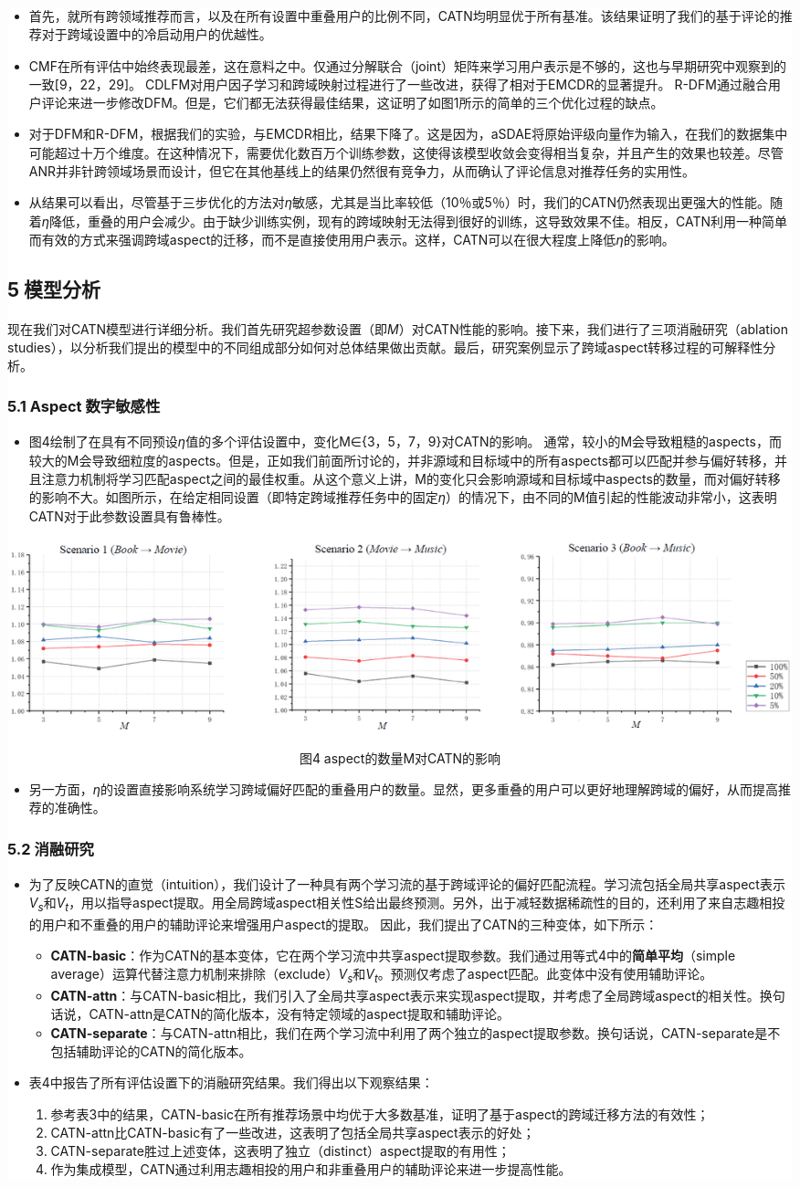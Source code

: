 - 首先，就所有跨领域推荐而言，以及在所有设置中重叠用户的比例不同，CATN均明显优于所有基准。该结果证明了我们的基于评论的推荐对于跨域设置中的冷启动用户的优越性。
- CMF在所有评估中始终表现最差，这在意料之中。仅通过分解联合（joint）矩阵来学习用户表示是不够的，这也与早期研究中观察到的一致[9，22，29]。 CDLFM对用户因子学习和跨域映射过程进行了一些改进，获得了相对于EMCDR的显著提升。 R-DFM通过融合用户评论来进一步修改DFM。但是，它们都无法获得最佳结果，这证明了如图1所示的简单的三个优化过程的缺点。


- 对于DFM和R-DFM，根据我们的实验，与EMCDR相比，结果下降了。这是因为，aSDAE将原始评级向量作为输入，在我们的数据集中可能超过十万个维度。在这种情况下，需要优化数百万个训练参数，这使得该模型收敛会变得相当复杂，并且产生的效果也较差。尽管ANR并非针跨领域场景而设计，但它在其他基线上的结果仍然很有竞争力，从而确认了评论信息对推荐任务的实用性。


- 从结果可以看出，尽管基于三步优化的方法对$η$敏感，尤其是当比率较低（10％或5％）时，我们的CATN仍然表现出更强大的性能。随着$η$降低，重叠的用户会减少。由于缺少训练实例，现有的跨域映射无法得到很好的训练，这导致效果不佳。相反，CATN利用一种简单而有效的方式来强调跨域aspect的迁移，而不是直接使用用户表示。这样，CATN可以在很大程度上降低$η$的影响。

## 5 模型分析

现在我们对CATN模型进行详细分析。我们首先研究超参数设置（即$M$）对CATN性能的影响。接下来，我们进行了三项消融研究（ablation studies），以分析我们提出的模型中的不同组成部分如何对总体结果做出贡献。最后，研究案例显示了跨域aspect转移过程的可解释性分析。

### 5.1	Aspect 数字敏感性

- 图4绘制了在具有不同预设$η$值的多个评估设置中，变化M∈{3，5，7，9}对CATN的影响。
  通常，较小的M会导致粗糙的aspects，而较大的M会导致细粒度的aspects。但是，正如我们前面所讨论的，并非源域和目标域中的所有aspects都可以匹配并参与偏好转移，并且注意力机制将学习匹配aspect之间的最佳权重。从这个意义上讲，M的变化只会影响源域和目标域中aspects的数量，而对偏好转移的影响不大。如图所示，在给定相同设置（即特定跨域推荐任务中的固定$η$）的情况下，由不同的M值引起的性能波动非常小，这表明CATN对于此参数设置具有鲁棒性。

![figure4](catn_note\figure4.png)

<center>图4 aspect的数量M对CATN的影响</center>

- 另一方面，$η$的设置直接影响系统学习跨域偏好匹配的重叠用户的数量。显然，更多重叠的用户可以更好地理解跨域的偏好，从而提高推荐的准确性。


### 5.2 消融研究

- 为了反映CATN的直觉（intuition），我们设计了一种具有两个学习流的基于跨域评论的偏好匹配流程。学习流包括全局共享aspect表示$V_s$和$V_t$，用以指导aspect提取。用全局跨域aspect相关性S给出最终预测。另外，出于减轻数据稀疏性的目的，还利用了来自志趣相投的用户和不重叠的用户的辅助评论来增强用户aspect的提取。
  因此，我们提出了CATN的三种变体，如下所示：
  - **CATN-basic**：作为CATN的基本变体，它在两个学习流中共享aspect提取参数。我们通过用等式4中的**简单平均**（simple average）运算代替注意力机制来排除（exclude）$V_s$和$V_t$。预测仅考虑了aspect匹配。此变体中没有使用辅助评论。
  - **CATN-attn**：与CATN-basic相比，我们引入了全局共享aspect表示来实现aspect提取，并考虑了全局跨域aspect的相关性。换句话说，CATN-attn是CATN的简化版本，没有特定领域的aspect提取和辅助评论。
  - **CATN-separate**：与CATN-attn相比，我们在两个学习流中利用了两个独立的aspect提取参数。换句话说，CATN-separate是不包括辅助评论的CATN的简化版本。

- 表4中报告了所有评估设置下的消融研究结果。我们得出以下观察结果：

  1. 参考表3中的结果，CATN-basic在所有推荐场景中均优于大多数基准，证明了基于aspect的跨域迁移方法的有效性；
  2. CATN-attn比CATN-basic有了一些改进，这表明了包括全局共享aspect表示的好处； 
  3. CATN-separate胜过上述变体，这表明了独立（distinct）aspect提取的有用性；
  4. 作为集成模型，CATN通过利用志趣相投的用户和非重叠用户的辅助评论来进一步提高性能。
